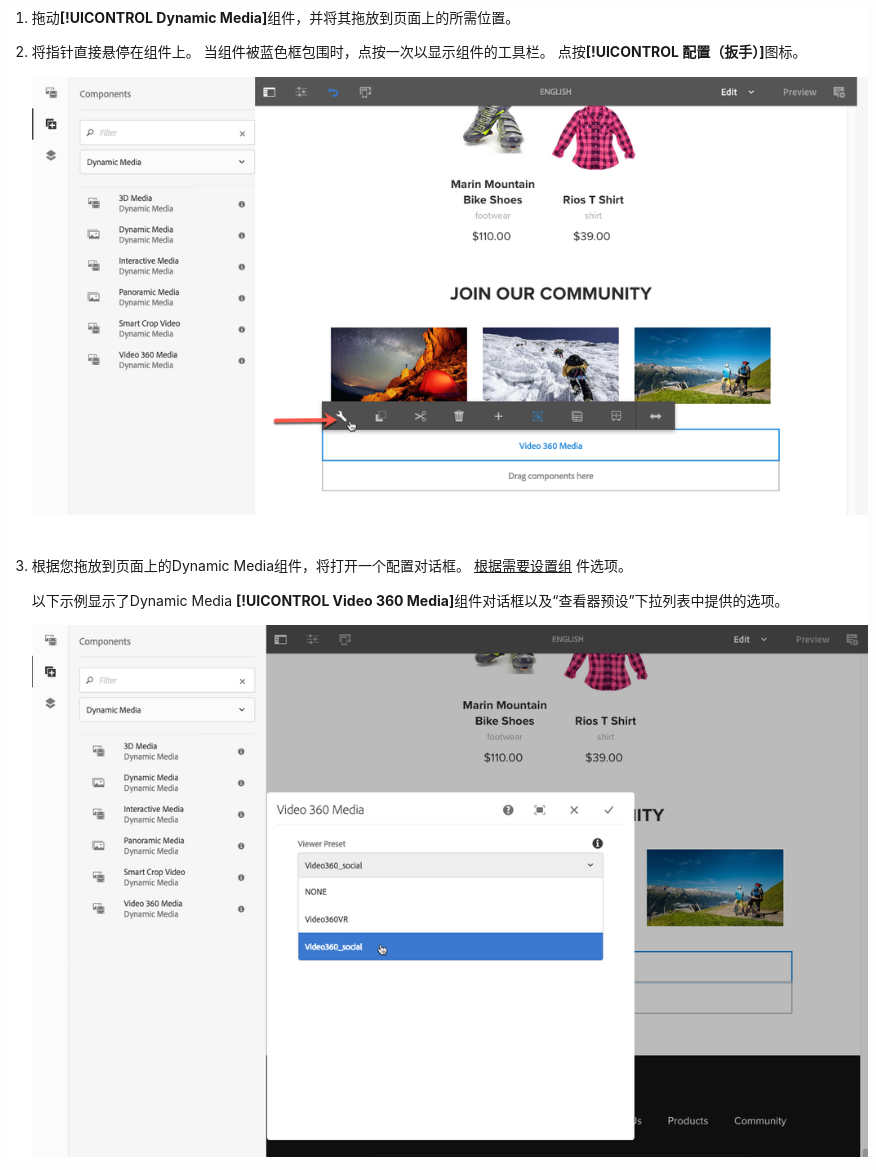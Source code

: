 1. 拖动&#x200B;**[!UICONTROL Dynamic Media]**&#x200B;组件，并将其拖放到页面上的所需位置。

1. 将指针直接悬停在组件上。 当组件被蓝色框包围时，点按一次以显示组件的工具栏。 点按&#x200B;**[!UICONTROL 配置（扳手）]**&#x200B;图标。

   ![6_5_360video_wcmcomponentconfigure](assets/6_5_360video_wcmcomponentconfigure.png)

1. 根据您拖放到页面上的Dynamic Media组件，将打开一个配置对话框。 [根据需要设置组](/help/assets/dynamic-media/adding-dynamic-media-assets-to-pages.md#dynamic-media-components) 件选项。

   以下示例显示了Dynamic Media **[!UICONTROL Video 360 Media]**&#x200B;组件对话框以及“查看器预设”下拉列表中提供的选项。

   ![视频360媒体组件](assets/6_5_360video_wcmcomponentviewerpreset.png)
